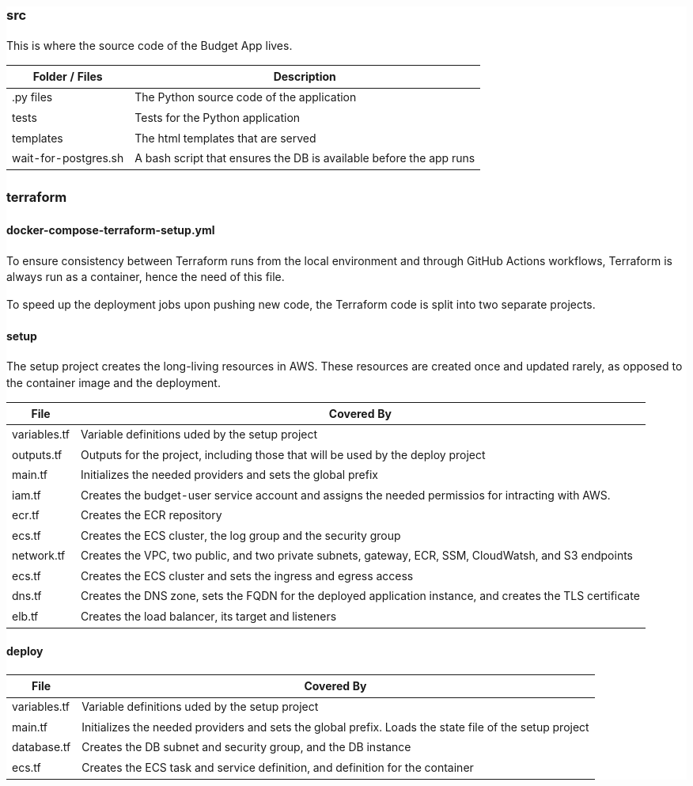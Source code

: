 ### src ###

This is where the source code of the Budget App lives. 

| Folder  / Files           | Description                                                         |
| -------------             | --------------------------------------------------------------------|
| .py files                 | The Python source code of the application                           |
| tests                     | Tests for the Python application                                    |
| templates                 | The html templates that are served                                  |
| wait-for-postgres.sh      | A bash script that ensures the DB is available before the app runs  |

### terraform ###

#### docker-compose-terraform-setup.yml

To ensure consistency between Terraform runs from the local environment and through GitHub Actions workflows, Terraform is always run as a container, hence the need of this file. 

To speed up the deployment jobs upon pushing new code, the Terraform code is split into two separate projects.

#### setup #####

The setup project creates the long-living resources in AWS. These resources are created once and updated rarely, as opposed to the container image and the deployment.

| File                      | Covered By                                                                                                 |
| -------------             | -----------------------------------------------------------------------------------------------------------|
| variables.tf              | Variable definitions uded by the setup project                                                             |
| outputs.tf                | Outputs for the project, including those that will be used by the deploy project                           |  
| main.tf                   | Initializes the needed providers and sets the global prefix                                                |
| iam.tf                    | Creates the budget-user service account and assigns the needed permissios for intracting with AWS.         |
| ecr.tf                    | Creates the ECR repository                                                                                 |
| ecs.tf                    | Creates the ECS cluster, the log group and the security group                                              |
| network.tf                | Creates the VPC, two public, and two private subnets, gateway, ECR, SSM, CloudWatsh, and S3 endpoints      |
| ecs.tf                    | Creates the ECS cluster and sets the ingress and egress access                                             |
| dns.tf                    | Creates the DNS zone, sets the FQDN for the deployed application instance, and creates the TLS certificate |
| elb.tf                    | Creates the load balancer, its target and listeners                                                        |

#### deploy #####

| File                      | Covered By                                                                                                 |
| -------------             | -----------------------------------------------------------------------------------------------------------|
| variables.tf              | Variable definitions uded by the setup project                                                             |  
| main.tf                   | Initializes the needed providers and sets the global prefix. Loads the state file of the setup project     |
| database.tf               | Creates the DB subnet and security group, and the DB instance                                              |
| ecs.tf                    | Creates the ECS task and service definition, and definition for the container                              |
